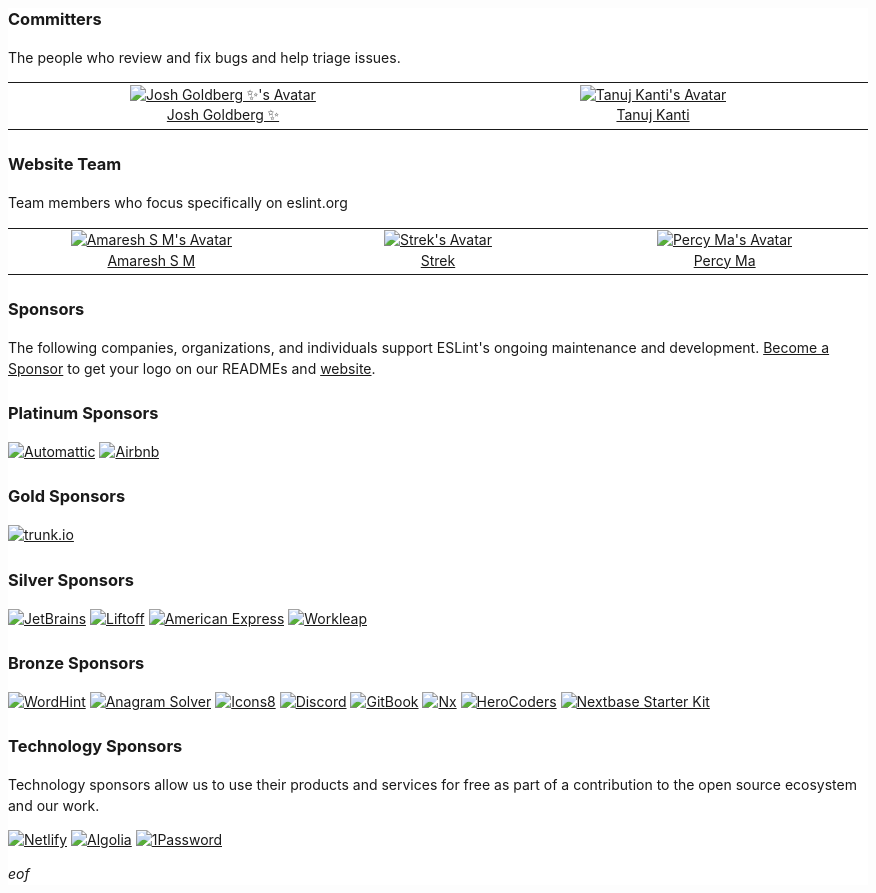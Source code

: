 ### Committers

The people who review and fix bugs and help triage issues.

<table><tbody><tr><td align="center" valign="top" width="11%">
<a href="https://github.com/JoshuaKGoldberg">
<img src="https://github.com/JoshuaKGoldberg.png?s=75" width="75" height="75" alt="Josh Goldberg ✨'s Avatar"><br />
Josh Goldberg ✨
</a>
</td><td align="center" valign="top" width="11%">
<a href="https://github.com/Tanujkanti4441">
<img src="https://github.com/Tanujkanti4441.png?s=75" width="75" height="75" alt="Tanuj Kanti's Avatar"><br />
Tanuj Kanti
</a>
</td></tr></tbody></table>

### Website Team

Team members who focus specifically on eslint.org

<table><tbody><tr><td align="center" valign="top" width="11%">
<a href="https://github.com/amareshsm">
<img src="https://github.com/amareshsm.png?s=75" width="75" height="75" alt="Amaresh  S M's Avatar"><br />
Amaresh  S M
</a>
</td><td align="center" valign="top" width="11%">
<a href="https://github.com/harish-sethuraman">
<img src="https://github.com/harish-sethuraman.png?s=75" width="75" height="75" alt="Strek's Avatar"><br />
Strek
</a>
</td><td align="center" valign="top" width="11%">
<a href="https://github.com/kecrily">
<img src="https://github.com/kecrily.png?s=75" width="75" height="75" alt="Percy Ma's Avatar"><br />
Percy Ma
</a>
</td></tr></tbody></table>






### Sponsors

The following companies, organizations, and individuals support ESLint's ongoing maintenance and development. [Become a Sponsor](https://eslint.org/donate)
to get your logo on our READMEs and [website](https://eslint.org/sponsors).

<h3>Platinum Sponsors</h3>
<p><a href="https://automattic.com"><img src="https://images.opencollective.com/automattic/d0ef3e1/logo.png" alt="Automattic" height="128"></a> <a href="https://www.airbnb.com/"><img src="https://images.opencollective.com/airbnb/d327d66/logo.png" alt="Airbnb" height="128"></a></p><h3>Gold Sponsors</h3>
<p><a href="https://trunk.io/"><img src="https://images.opencollective.com/trunkio/fb92d60/avatar.png" alt="trunk.io" height="96"></a></p><h3>Silver Sponsors</h3>
<p><a href="https://www.jetbrains.com/"><img src="https://images.opencollective.com/jetbrains/fe76f99/logo.png" alt="JetBrains" height="64"></a> <a href="https://liftoff.io/"><img src="https://images.opencollective.com/liftoff/5c4fa84/logo.png" alt="Liftoff" height="64"></a> <a href="https://americanexpress.io"><img src="https://avatars.githubusercontent.com/u/3853301?v=4" alt="American Express" height="64"></a> <a href="https://www.workleap.com"><img src="https://avatars.githubusercontent.com/u/53535748?u=d1e55d7661d724bf2281c1bfd33cb8f99fe2465f&v=4" alt="Workleap" height="64"></a></p><h3>Bronze Sponsors</h3>
<p><a href="https://www.wordhint.net/"><img src="https://images.opencollective.com/wordhint/be86813/avatar.png" alt="WordHint" height="32"></a> <a href="https://www.crosswordsolver.org/anagram-solver/"><img src="https://images.opencollective.com/anagram-solver/2666271/logo.png" alt="Anagram Solver" height="32"></a> <a href="https://icons8.com/"><img src="https://images.opencollective.com/icons8/7fa1641/logo.png" alt="Icons8" height="32"></a> <a href="https://discord.com"><img src="https://images.opencollective.com/discordapp/f9645d9/logo.png" alt="Discord" height="32"></a> <a href="https://www.gitbook.com"><img src="https://avatars.githubusercontent.com/u/7111340?v=4" alt="GitBook" height="32"></a> <a href="https://nx.dev"><img src="https://avatars.githubusercontent.com/u/23692104?v=4" alt="Nx" height="32"></a> <a href="https://herocoders.com"><img src="https://avatars.githubusercontent.com/u/37549774?v=4" alt="HeroCoders" height="32"></a> <a href="https://usenextbase.com"><img src="https://avatars.githubusercontent.com/u/145838380?v=4" alt="Nextbase Starter Kit" height="32"></a></p>
<h3>Technology Sponsors</h3>
Technology sponsors allow us to use their products and services for free as part of a contribution to the open source ecosystem and our work.
<p><a href="https://netlify.com"><img src="https://raw.githubusercontent.com/eslint/eslint.org/main/src/assets/images/techsponsors/netlify-icon.svg" alt="Netlify" height="32"></a> <a href="https://algolia.com"><img src="https://raw.githubusercontent.com/eslint/eslint.org/main/src/assets/images/techsponsors/algolia-icon.svg" alt="Algolia" height="32"></a> <a href="https://1password.com"><img src="https://raw.githubusercontent.com/eslint/eslint.org/main/src/assets/images/techsponsors/1password-icon.svg" alt="1Password" height="32"></a></p>

_eof_
